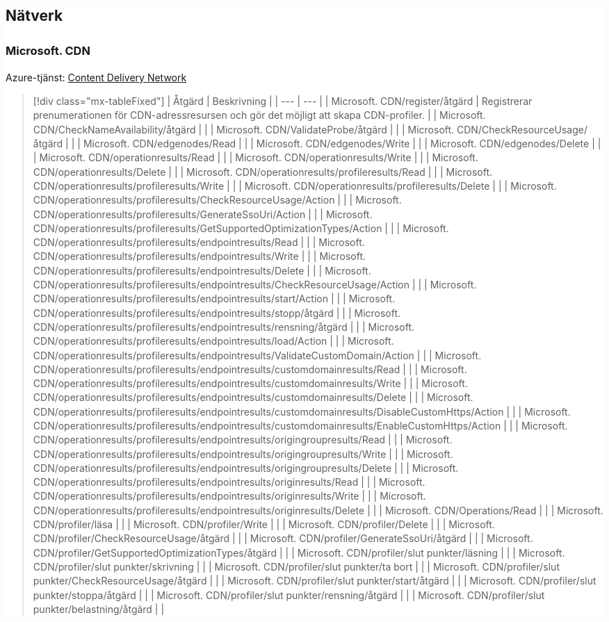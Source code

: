 ## <a name="networking"></a>Nätverk

### <a name="microsoftcdn"></a>Microsoft. CDN

Azure-tjänst: [Content Delivery Network](../cdn/index.yml)

> [!div class="mx-tableFixed"]
> | Åtgärd | Beskrivning |
> | --- | --- |
> | Microsoft. CDN/register/åtgärd | Registrerar prenumerationen för CDN-adressresursen och gör det möjligt att skapa CDN-profiler. |
> | Microsoft. CDN/CheckNameAvailability/åtgärd |  |
> | Microsoft. CDN/ValidateProbe/åtgärd |  |
> | Microsoft. CDN/CheckResourceUsage/åtgärd |  |
> | Microsoft. CDN/edgenodes/Read |  |
> | Microsoft. CDN/edgenodes/Write |  |
> | Microsoft. CDN/edgenodes/Delete |  |
> | Microsoft. CDN/operationresults/Read |  |
> | Microsoft. CDN/operationresults/Write |  |
> | Microsoft. CDN/operationresults/Delete |  |
> | Microsoft. CDN/operationresults/profileresults/Read |  |
> | Microsoft. CDN/operationresults/profileresults/Write |  |
> | Microsoft. CDN/operationresults/profileresults/Delete |  |
> | Microsoft. CDN/operationresults/profileresults/CheckResourceUsage/Action |  |
> | Microsoft. CDN/operationresults/profileresults/GenerateSsoUri/Action |  |
> | Microsoft. CDN/operationresults/profileresults/GetSupportedOptimizationTypes/Action |  |
> | Microsoft. CDN/operationresults/profileresults/endpointresults/Read |  |
> | Microsoft. CDN/operationresults/profileresults/endpointresults/Write |  |
> | Microsoft. CDN/operationresults/profileresults/endpointresults/Delete |  |
> | Microsoft. CDN/operationresults/profileresults/endpointresults/CheckResourceUsage/Action |  |
> | Microsoft. CDN/operationresults/profileresults/endpointresults/start/Action |  |
> | Microsoft. CDN/operationresults/profileresults/endpointresults/stopp/åtgärd |  |
> | Microsoft. CDN/operationresults/profileresults/endpointresults/rensning/åtgärd |  |
> | Microsoft. CDN/operationresults/profileresults/endpointresults/load/Action |  |
> | Microsoft. CDN/operationresults/profileresults/endpointresults/ValidateCustomDomain/Action |  |
> | Microsoft. CDN/operationresults/profileresults/endpointresults/customdomainresults/Read |  |
> | Microsoft. CDN/operationresults/profileresults/endpointresults/customdomainresults/Write |  |
> | Microsoft. CDN/operationresults/profileresults/endpointresults/customdomainresults/Delete |  |
> | Microsoft. CDN/operationresults/profileresults/endpointresults/customdomainresults/DisableCustomHttps/Action |  |
> | Microsoft. CDN/operationresults/profileresults/endpointresults/customdomainresults/EnableCustomHttps/Action |  |
> | Microsoft. CDN/operationresults/profileresults/endpointresults/origingroupresults/Read |  |
> | Microsoft. CDN/operationresults/profileresults/endpointresults/origingroupresults/Write |  |
> | Microsoft. CDN/operationresults/profileresults/endpointresults/origingroupresults/Delete |  |
> | Microsoft. CDN/operationresults/profileresults/endpointresults/originresults/Read |  |
> | Microsoft. CDN/operationresults/profileresults/endpointresults/originresults/Write |  |
> | Microsoft. CDN/operationresults/profileresults/endpointresults/originresults/Delete |  |
> | Microsoft. CDN/Operations/Read |  |
> | Microsoft. CDN/profiler/läsa |  |
> | Microsoft. CDN/profiler/Write |  |
> | Microsoft. CDN/profiler/Delete |  |
> | Microsoft. CDN/profiler/CheckResourceUsage/åtgärd |  |
> | Microsoft. CDN/profiler/GenerateSsoUri/åtgärd |  |
> | Microsoft. CDN/profiler/GetSupportedOptimizationTypes/åtgärd |  |
> | Microsoft. CDN/profiler/slut punkter/läsning |  |
> | Microsoft. CDN/profiler/slut punkter/skrivning |  |
> | Microsoft. CDN/profiler/slut punkter/ta bort |  |
> | Microsoft. CDN/profiler/slut punkter/CheckResourceUsage/åtgärd |  |
> | Microsoft. CDN/profiler/slut punkter/start/åtgärd |  |
> | Microsoft. CDN/profiler/slut punkter/stoppa/åtgärd |  |
> | Microsoft. CDN/profiler/slut punkter/rensning/åtgärd |  |
> | Microsoft. CDN/profiler/slut punkter/belastning/åtgärd |  |